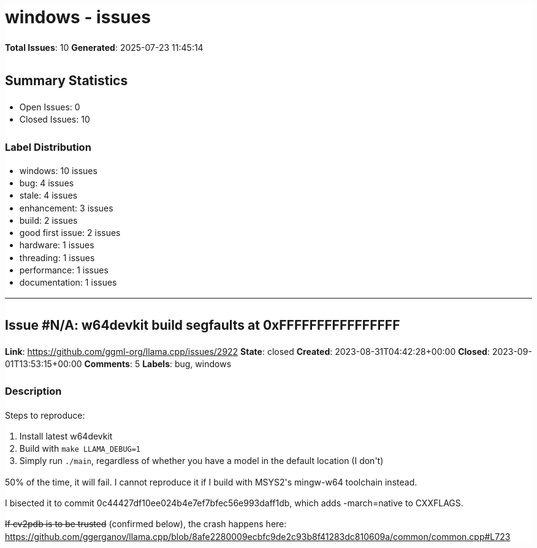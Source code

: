 # windows - issues

**Total Issues**: 10
**Generated**: 2025-07-23 11:45:14

## Summary Statistics

- Open Issues: 0
- Closed Issues: 10

### Label Distribution

- windows: 10 issues
- bug: 4 issues
- stale: 4 issues
- enhancement: 3 issues
- build: 2 issues
- good first issue: 2 issues
- hardware: 1 issues
- threading: 1 issues
- performance: 1 issues
- documentation: 1 issues

---

## Issue #N/A: w64devkit build segfaults at 0xFFFFFFFFFFFFFFFF

**Link**: https://github.com/ggml-org/llama.cpp/issues/2922
**State**: closed
**Created**: 2023-08-31T04:42:28+00:00
**Closed**: 2023-09-01T13:53:15+00:00
**Comments**: 5
**Labels**: bug, windows

### Description

Steps to reproduce:
1. Install latest w64devkit
2. Build with `make LLAMA_DEBUG=1`
3. Simply run `./main`, regardless of whether you have a model in the default location (I don't)

50% of the time, it will fail. I cannot reproduce it if I build with MSYS2's mingw-w64 toolchain instead.

I bisected it to commit 0c44427df10ee024b4e7ef7bfec56e993daff1db, which adds -march=native to CXXFLAGS.

~~If cv2pdb is to be trusted~~ (confirmed below), the crash happens here:
https://github.com/ggerganov/llama.cpp/blob/8afe2280009ecbfc9de2c93b8f41283dc810609a/common/common.cpp#L723
